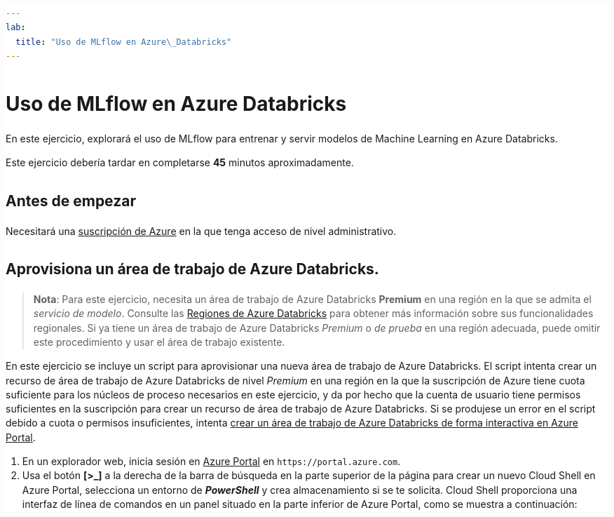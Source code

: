 ```yaml
---
lab:
  title: "Uso de MLflow en Azure\_Databricks"
---
```


# Uso de MLflow en Azure Databricks

En este ejercicio, explorará el uso de MLflow para entrenar y servir modelos de Machine Learning en Azure Databricks.

Este ejercicio debería tardar en completarse **45** minutos aproximadamente.

## Antes de empezar

Necesitará una [suscripción de Azure](https://azure.microsoft.com/free) en la que tenga acceso de nivel administrativo.

## Aprovisiona un área de trabajo de Azure Databricks.

> **Nota**: Para este ejercicio, necesita un área de trabajo de Azure Databricks **Premium** en una región en la que se admita el *servicio de modelo*. Consulte las [Regiones de Azure Databricks](https://learn.microsoft.com/azure/databricks/resources/supported-regions) para obtener más información sobre sus funcionalidades regionales. Si ya tiene un área de trabajo de Azure Databricks *Premium* o *de prueba* en una región adecuada, puede omitir este procedimiento y usar el área de trabajo existente.

En este ejercicio se incluye un script para aprovisionar una nueva área de trabajo de Azure Databricks. El script intenta crear un recurso de área de trabajo de Azure Databricks de nivel *Premium* en una región en la que la suscripción de Azure tiene cuota suficiente para los núcleos de proceso necesarios en este ejercicio, y da por hecho que la cuenta de usuario tiene permisos suficientes en la suscripción para crear un recurso de área de trabajo de Azure Databricks. Si se produjese un error en el script debido a cuota o permisos insuficientes, intenta [crear un área de trabajo de Azure Databricks de forma interactiva en Azure Portal](https://learn.microsoft.com/azure/databricks/getting-started/#--create-an-azure-databricks-workspace).

1. En un explorador web, inicia sesión en [Azure Portal](https://portal.azure.com) en `https://portal.azure.com`.
2. Usa el botón **[\>_]** a la derecha de la barra de búsqueda en la parte superior de la página para crear un nuevo Cloud Shell en Azure Portal, selecciona un entorno de ***PowerShell*** y crea almacenamiento si se te solicita. Cloud Shell proporciona una interfaz de línea de comandos en un panel situado en la parte inferior de Azure Portal, como se muestra a continuación:
